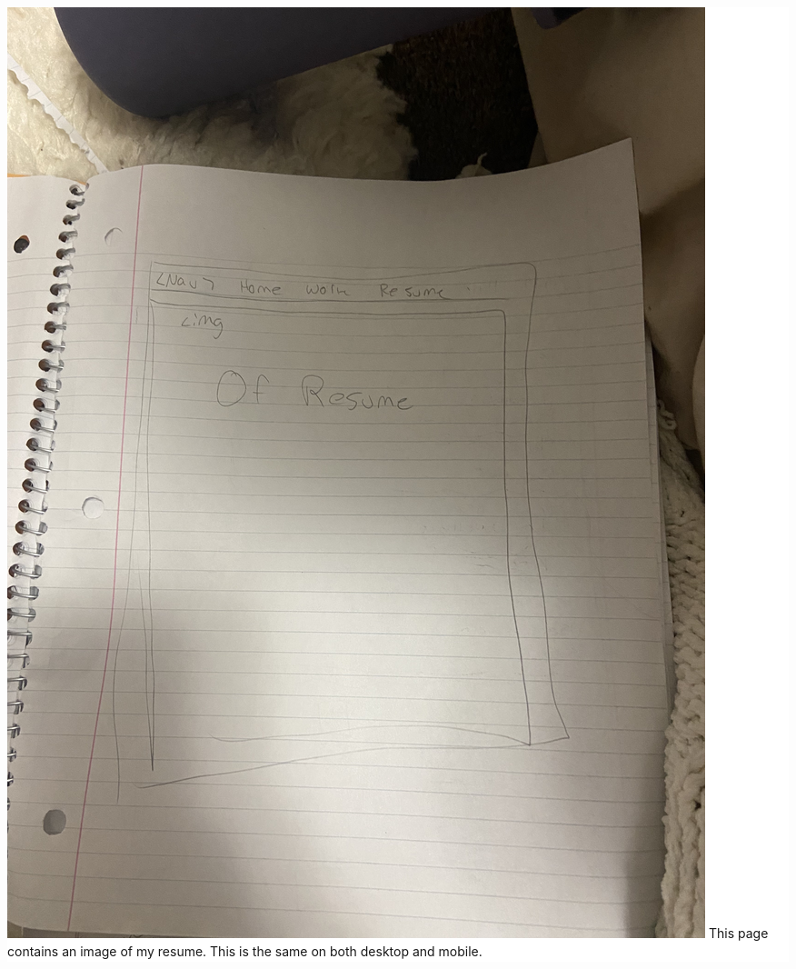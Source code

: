 ![Resume Sketch](resume.jpg)
This page contains an image of my resume. This is the same on both desktop and mobile.
